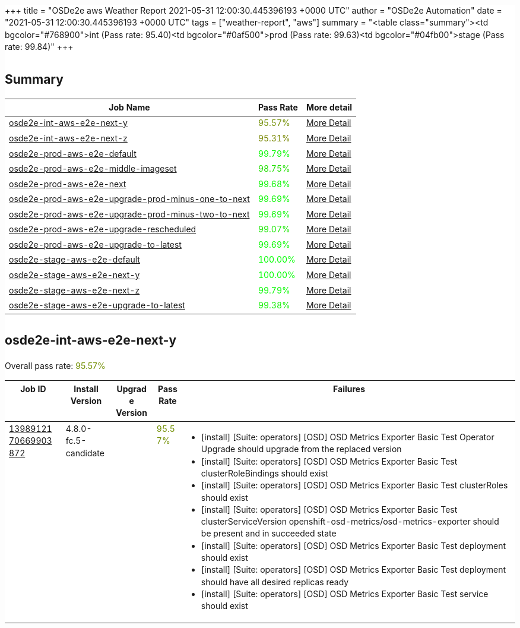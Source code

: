 +++
title = "OSDe2e aws Weather Report 2021-05-31 12:00:30.445396193 +0000 UTC"
author = "OSDe2e Automation"
date = "2021-05-31 12:00:30.445396193 +0000 UTC"
tags = ["weather-report", "aws"]
summary = "<table class=\"summary\"><tr><td bgcolor=\"#768900\"></td><td>int (Pass rate: 95.40)</td></tr><tr><td bgcolor=\"#0af500\"></td><td>prod (Pass rate: 99.63)</td></tr><tr><td bgcolor=\"#04fb00\"></td><td>stage (Pass rate: 99.84)</td></tr></table>"
+++
## Summary

| Job Name | Pass Rate | More detail |
|----------|-----------|-------------|
|[osde2e-int-aws-e2e-next-y](https://prow.svc.ci.openshift.org/?job=osde2e-int-aws-e2e-next-y)| <span style="color:#718e00;">95.57%</span>|[More Detail](#osde2e-int-aws-e2e-next-y)|
|[osde2e-int-aws-e2e-next-z](https://prow.svc.ci.openshift.org/?job=osde2e-int-aws-e2e-next-z)| <span style="color:#788700;">95.31%</span>|[More Detail](#osde2e-int-aws-e2e-next-z)|
|[osde2e-prod-aws-e2e-default](https://prow.svc.ci.openshift.org/?job=osde2e-prod-aws-e2e-default)| <span style="color:#06f900;">99.79%</span>|[More Detail](#osde2e-prod-aws-e2e-default)|
|[osde2e-prod-aws-e2e-middle-imageset](https://prow.svc.ci.openshift.org/?job=osde2e-prod-aws-e2e-middle-imageset)| <span style="color:#20df00;">98.75%</span>|[More Detail](#osde2e-prod-aws-e2e-middle-imageset)|
|[osde2e-prod-aws-e2e-next](https://prow.svc.ci.openshift.org/?job=osde2e-prod-aws-e2e-next)| <span style="color:#09f600;">99.68%</span>|[More Detail](#osde2e-prod-aws-e2e-next)|
|[osde2e-prod-aws-e2e-upgrade-prod-minus-one-to-next](https://prow.svc.ci.openshift.org/?job=osde2e-prod-aws-e2e-upgrade-prod-minus-one-to-next)| <span style="color:#08f700;">99.69%</span>|[More Detail](#osde2e-prod-aws-e2e-upgrade-prod-minus-one-to-next)|
|[osde2e-prod-aws-e2e-upgrade-prod-minus-two-to-next](https://prow.svc.ci.openshift.org/?job=osde2e-prod-aws-e2e-upgrade-prod-minus-two-to-next)| <span style="color:#08f700;">99.69%</span>|[More Detail](#osde2e-prod-aws-e2e-upgrade-prod-minus-two-to-next)|
|[osde2e-prod-aws-e2e-upgrade-rescheduled](https://prow.svc.ci.openshift.org/?job=osde2e-prod-aws-e2e-upgrade-rescheduled)| <span style="color:#18e700;">99.07%</span>|[More Detail](#osde2e-prod-aws-e2e-upgrade-rescheduled)|
|[osde2e-prod-aws-e2e-upgrade-to-latest](https://prow.svc.ci.openshift.org/?job=osde2e-prod-aws-e2e-upgrade-to-latest)| <span style="color:#08f700;">99.69%</span>|[More Detail](#osde2e-prod-aws-e2e-upgrade-to-latest)|
|[osde2e-stage-aws-e2e-default](https://prow.svc.ci.openshift.org/?job=osde2e-stage-aws-e2e-default)| <span style="color:#01fe00;">100.00%</span>|[More Detail](#osde2e-stage-aws-e2e-default)|
|[osde2e-stage-aws-e2e-next-y](https://prow.svc.ci.openshift.org/?job=osde2e-stage-aws-e2e-next-y)| <span style="color:#01fe00;">100.00%</span>|[More Detail](#osde2e-stage-aws-e2e-next-y)|
|[osde2e-stage-aws-e2e-next-z](https://prow.svc.ci.openshift.org/?job=osde2e-stage-aws-e2e-next-z)| <span style="color:#06f900;">99.79%</span>|[More Detail](#osde2e-stage-aws-e2e-next-z)|
|[osde2e-stage-aws-e2e-upgrade-to-latest](https://prow.svc.ci.openshift.org/?job=osde2e-stage-aws-e2e-upgrade-to-latest)| <span style="color:#10ef00;">99.38%</span>|[More Detail](#osde2e-stage-aws-e2e-upgrade-to-latest)|



## osde2e-int-aws-e2e-next-y

Overall pass rate: <span style="color:#718e00;">95.57%</span>

| Job ID | Install Version | Upgrade Version | Pass Rate | Failures |
|--------|-----------------|-----------------|-----------|----------|
[1398912170669903872](https://prow.ci.openshift.org/view/gs/origin-ci-test/logs/osde2e-int-aws-e2e-next-y/1398912170669903872) | 4.8.0-fc.5-candidate |  | <span style="color:#718e00;">95.57%</span>|<ul><li>[install] [Suite: operators] [OSD] OSD Metrics Exporter Basic Test Operator Upgrade should upgrade from the replaced version</li><li>[install] [Suite: operators] [OSD] OSD Metrics Exporter Basic Test clusterRoleBindings should exist</li><li>[install] [Suite: operators] [OSD] OSD Metrics Exporter Basic Test clusterRoles should exist</li><li>[install] [Suite: operators] [OSD] OSD Metrics Exporter Basic Test clusterServiceVersion openshift-osd-metrics/osd-metrics-exporter should be present and in succeeded state</li><li>[install] [Suite: operators] [OSD] OSD Metrics Exporter Basic Test deployment should exist</li><li>[install] [Suite: operators] [OSD] OSD Metrics Exporter Basic Test deployment should have all desired replicas ready</li><li>[install] [Suite: operators] [OSD] OSD Metrics Exporter Basic Test service should exist</li></ul>
